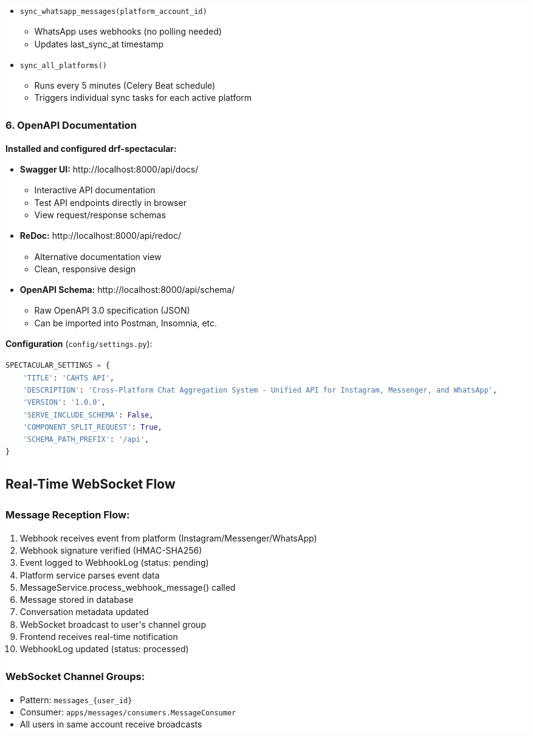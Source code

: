 - `sync_whatsapp_messages(platform_account_id)`
  - WhatsApp uses webhooks (no polling needed)
  - Updates last_sync_at timestamp

- `sync_all_platforms()`
  - Runs every 5 minutes (Celery Beat schedule)
  - Triggers individual sync tasks for each active platform

### 6. OpenAPI Documentation

**Installed and configured drf-spectacular:**

- **Swagger UI:** http://localhost:8000/api/docs/
  - Interactive API documentation
  - Test API endpoints directly in browser
  - View request/response schemas

- **ReDoc:** http://localhost:8000/api/redoc/
  - Alternative documentation view
  - Clean, responsive design

- **OpenAPI Schema:** http://localhost:8000/api/schema/
  - Raw OpenAPI 3.0 specification (JSON)
  - Can be imported into Postman, Insomnia, etc.

**Configuration** (`config/settings.py`):
```python
SPECTACULAR_SETTINGS = {
    'TITLE': 'CAHTS API',
    'DESCRIPTION': 'Cross-Platform Chat Aggregation System - Unified API for Instagram, Messenger, and WhatsApp',
    'VERSION': '1.0.0',
    'SERVE_INCLUDE_SCHEMA': False,
    'COMPONENT_SPLIT_REQUEST': True,
    'SCHEMA_PATH_PREFIX': '/api',
}
```

## Real-Time WebSocket Flow

### Message Reception Flow:
1. Webhook receives event from platform (Instagram/Messenger/WhatsApp)
2. Webhook signature verified (HMAC-SHA256)
3. Event logged to WebhookLog (status: pending)
4. Platform service parses event data
5. MessageService.process_webhook_message() called
6. Message stored in database
7. Conversation metadata updated
8. WebSocket broadcast to user's channel group
9. Frontend receives real-time notification
10. WebhookLog updated (status: processed)

### WebSocket Channel Groups:
- Pattern: `messages_{user_id}`
- Consumer: `apps/messages/consumers.MessageConsumer`
- All users in same account receive broadcasts
